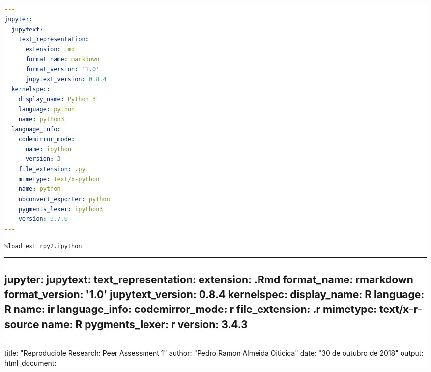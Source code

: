 ```yaml
---
jupyter:
  jupytext:
    text_representation:
      extension: .md
      format_name: markdown
      format_version: '1.0'
      jupytext_version: 0.8.4
  kernelspec:
    display_name: Python 3
    language: python
    name: python3
  language_info:
    codemirror_mode:
      name: ipython
      version: 3
    file_extension: .py
    mimetype: text/x-python
    name: python
    nbconvert_exporter: python
    pygments_lexer: ipython3
    version: 3.7.0
---
```


```python
%load_ext rpy2.ipython
```

---
jupyter:
  jupytext:
    text_representation:
      extension: .Rmd
      format_name: rmarkdown
      format_version: '1.0'
      jupytext_version: 0.8.4
  kernelspec:
    display_name: R
    language: R
    name: ir
  language_info:
    codemirror_mode: r
    file_extension: .r
    mimetype: text/x-r-source
    name: R
    pygments_lexer: r
    version: 3.4.3
---

---
title: "Reproducible Research: Peer Assessment 1"
author: "Pedro Ramon Almeida Oiticica"
date: "30 de outubro de 2018"
output: 
html_document:
